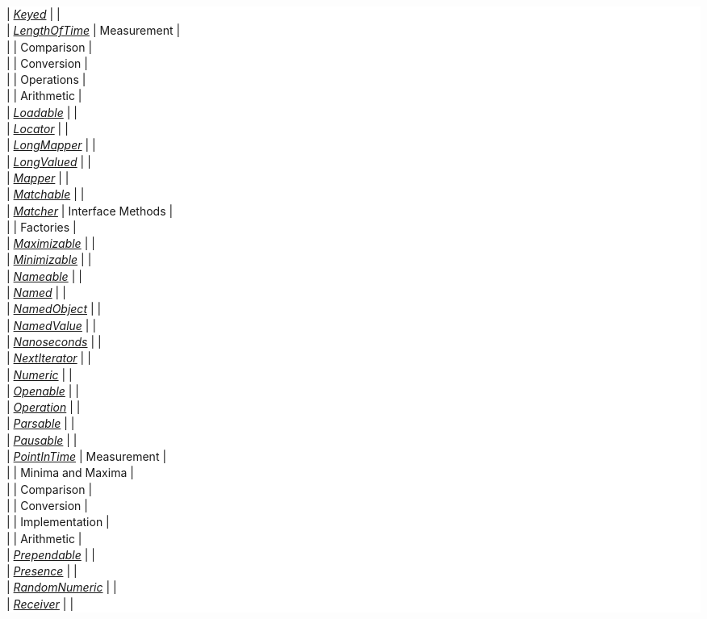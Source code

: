 | [*Keyed*](https://www.kivakit.org/1.15.0/javadoc/kivakit/kivakit-interfaces/com/telenav/kivakit/interfaces/collection/Keyed.html) |  |  
| [*LengthOfTime*](https://www.kivakit.org/1.15.0/javadoc/kivakit/kivakit-interfaces/com/telenav/kivakit/interfaces/time/LengthOfTime.html) | Measurement |  
| | Comparison |  
| | Conversion |  
| | Operations |  
| | Arithmetic |  
| [*Loadable*](https://www.kivakit.org/1.15.0/javadoc/kivakit/kivakit-interfaces/com/telenav/kivakit/interfaces/loading/Loadable.html) |  |  
| [*Locator*](https://www.kivakit.org/1.15.0/javadoc/kivakit/kivakit-interfaces/com/telenav/kivakit/interfaces/value/Locator.html) |  |  
| [*LongMapper*](https://www.kivakit.org/1.15.0/javadoc/kivakit/kivakit-interfaces/com/telenav/kivakit/interfaces/function/LongMapper.html) |  |  
| [*LongValued*](https://www.kivakit.org/1.15.0/javadoc/kivakit/kivakit-interfaces/com/telenav/kivakit/interfaces/value/LongValued.html) |  |  
| [*Mapper*](https://www.kivakit.org/1.15.0/javadoc/kivakit/kivakit-interfaces/com/telenav/kivakit/interfaces/function/Mapper.html) |  |  
| [*Matchable*](https://www.kivakit.org/1.15.0/javadoc/kivakit/kivakit-interfaces/com/telenav/kivakit/interfaces/comparison/Matchable.html) |  |  
| [*Matcher*](https://www.kivakit.org/1.15.0/javadoc/kivakit/kivakit-interfaces/com/telenav/kivakit/interfaces/comparison/Matcher.html) | Interface Methods |  
| | Factories |  
| [*Maximizable*](https://www.kivakit.org/1.15.0/javadoc/kivakit/kivakit-interfaces/com/telenav/kivakit/interfaces/numeric/Maximizable.html) |  |  
| [*Minimizable*](https://www.kivakit.org/1.15.0/javadoc/kivakit/kivakit-interfaces/com/telenav/kivakit/interfaces/numeric/Minimizable.html) |  |  
| [*Nameable*](https://www.kivakit.org/1.15.0/javadoc/kivakit/kivakit-interfaces/com/telenav/kivakit/interfaces/naming/Nameable.html) |  |  
| [*Named*](https://www.kivakit.org/1.15.0/javadoc/kivakit/kivakit-interfaces/com/telenav/kivakit/interfaces/naming/Named.html) |  |  
| [*NamedObject*](https://www.kivakit.org/1.15.0/javadoc/kivakit/kivakit-interfaces/com/telenav/kivakit/interfaces/naming/NamedObject.html) |  |  
| [*NamedValue*](https://www.kivakit.org/1.15.0/javadoc/kivakit/kivakit-interfaces/com/telenav/kivakit/interfaces/value/NamedValue.html) |  |  
| [*Nanoseconds*](https://www.kivakit.org/1.15.0/javadoc/kivakit/kivakit-interfaces/com/telenav/kivakit/interfaces/time/Nanoseconds.html) |  |  
| [*NextIterator*](https://www.kivakit.org/1.15.0/javadoc/kivakit/kivakit-interfaces/com/telenav/kivakit/interfaces/collection/NextIterator.html) |  |  
| [*Numeric*](https://www.kivakit.org/1.15.0/javadoc/kivakit/kivakit-interfaces/com/telenav/kivakit/interfaces/numeric/Numeric.html) |  |  
| [*Openable*](https://www.kivakit.org/1.15.0/javadoc/kivakit/kivakit-interfaces/com/telenav/kivakit/interfaces/io/Openable.html) |  |  
| [*Operation*](https://www.kivakit.org/1.15.0/javadoc/kivakit/kivakit-interfaces/com/telenav/kivakit/interfaces/lifecycle/Operation.html) |  |  
| [*Parsable*](https://www.kivakit.org/1.15.0/javadoc/kivakit/kivakit-interfaces/com/telenav/kivakit/interfaces/string/Parsable.html) |  |  
| [*Pausable*](https://www.kivakit.org/1.15.0/javadoc/kivakit/kivakit-interfaces/com/telenav/kivakit/interfaces/lifecycle/Pausable.html) |  |  
| [*PointInTime*](https://www.kivakit.org/1.15.0/javadoc/kivakit/kivakit-interfaces/com/telenav/kivakit/interfaces/time/PointInTime.html) | Measurement |  
| | Minima and Maxima |  
| | Comparison |  
| | Conversion |  
| | Implementation |  
| | Arithmetic |  
| [*Prependable*](https://www.kivakit.org/1.15.0/javadoc/kivakit/kivakit-interfaces/com/telenav/kivakit/interfaces/collection/Prependable.html) |  |  
| [*Presence*](https://www.kivakit.org/1.15.0/javadoc/kivakit/kivakit-interfaces/com/telenav/kivakit/interfaces/function/Presence.html) |  |  
| [*RandomNumeric*](https://www.kivakit.org/1.15.0/javadoc/kivakit/kivakit-interfaces/com/telenav/kivakit/interfaces/numeric/RandomNumeric.html) |  |  
| [*Receiver*](https://www.kivakit.org/1.15.0/javadoc/kivakit/kivakit-interfaces/com/telenav/kivakit/interfaces/messaging/Receiver.html) |  |  